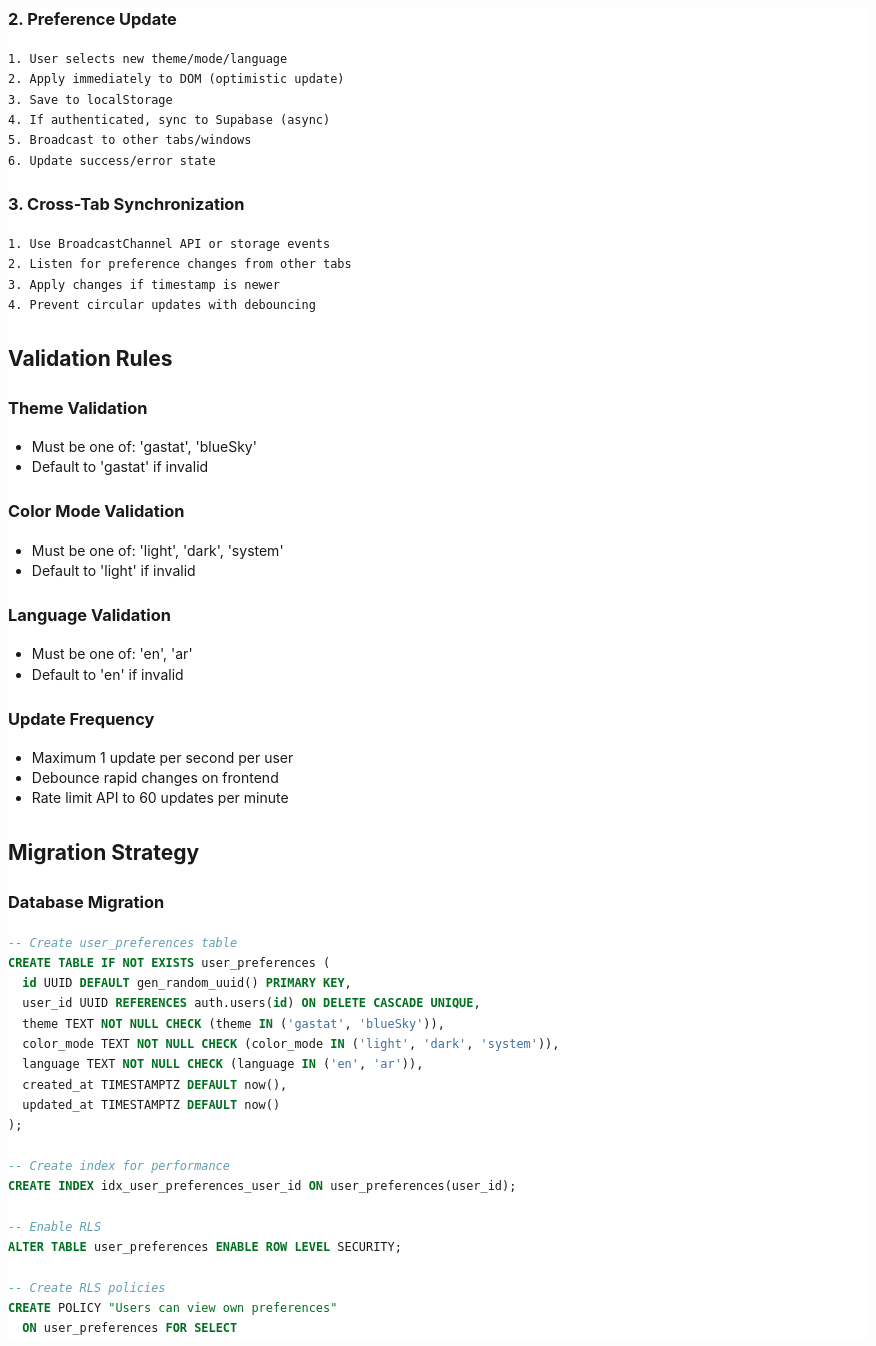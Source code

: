 ### 2. Preference Update
```
1. User selects new theme/mode/language
2. Apply immediately to DOM (optimistic update)
3. Save to localStorage
4. If authenticated, sync to Supabase (async)
5. Broadcast to other tabs/windows
6. Update success/error state
```

### 3. Cross-Tab Synchronization
```
1. Use BroadcastChannel API or storage events
2. Listen for preference changes from other tabs
3. Apply changes if timestamp is newer
4. Prevent circular updates with debouncing
```

## Validation Rules

### Theme Validation
- Must be one of: 'gastat', 'blueSky'
- Default to 'gastat' if invalid

### Color Mode Validation
- Must be one of: 'light', 'dark', 'system'
- Default to 'light' if invalid

### Language Validation
- Must be one of: 'en', 'ar'
- Default to 'en' if invalid

### Update Frequency
- Maximum 1 update per second per user
- Debounce rapid changes on frontend
- Rate limit API to 60 updates per minute

## Migration Strategy

### Database Migration
```sql
-- Create user_preferences table
CREATE TABLE IF NOT EXISTS user_preferences (
  id UUID DEFAULT gen_random_uuid() PRIMARY KEY,
  user_id UUID REFERENCES auth.users(id) ON DELETE CASCADE UNIQUE,
  theme TEXT NOT NULL CHECK (theme IN ('gastat', 'blueSky')),
  color_mode TEXT NOT NULL CHECK (color_mode IN ('light', 'dark', 'system')),
  language TEXT NOT NULL CHECK (language IN ('en', 'ar')),
  created_at TIMESTAMPTZ DEFAULT now(),
  updated_at TIMESTAMPTZ DEFAULT now()
);

-- Create index for performance
CREATE INDEX idx_user_preferences_user_id ON user_preferences(user_id);

-- Enable RLS
ALTER TABLE user_preferences ENABLE ROW LEVEL SECURITY;

-- Create RLS policies
CREATE POLICY "Users can view own preferences"
  ON user_preferences FOR SELECT
```